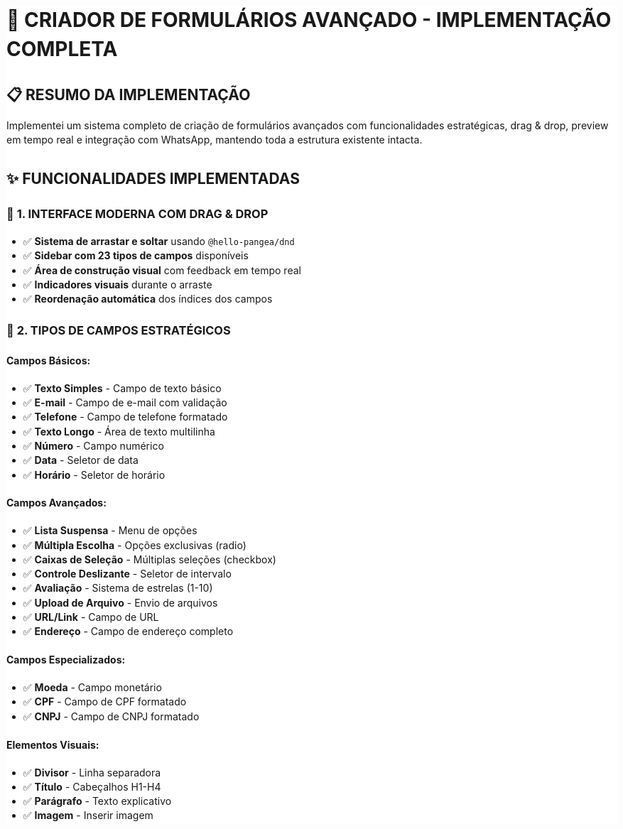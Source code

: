 # 🚀 **CRIADOR DE FORMULÁRIOS AVANÇADO - IMPLEMENTAÇÃO COMPLETA**

## 📋 **RESUMO DA IMPLEMENTAÇÃO**

Implementei um sistema completo de criação de formulários avançados com funcionalidades estratégicas, drag & drop, preview em tempo real e integração com WhatsApp, mantendo toda a estrutura existente intacta.

## ✨ **FUNCIONALIDADES IMPLEMENTADAS**

### 🎯 **1. INTERFACE MODERNA COM DRAG & DROP**
- ✅ **Sistema de arrastar e soltar** usando `@hello-pangea/dnd`
- ✅ **Sidebar com 23 tipos de campos** disponíveis
- ✅ **Área de construção visual** com feedback em tempo real
- ✅ **Indicadores visuais** durante o arraste
- ✅ **Reordenação automática** dos índices dos campos

### 📱 **2. TIPOS DE CAMPOS ESTRATÉGICOS**

#### **Campos Básicos:**
- ✅ **Texto Simples** - Campo de texto básico
- ✅ **E-mail** - Campo de e-mail com validação
- ✅ **Telefone** - Campo de telefone formatado
- ✅ **Texto Longo** - Área de texto multilinha
- ✅ **Número** - Campo numérico
- ✅ **Data** - Seletor de data
- ✅ **Horário** - Seletor de horário

#### **Campos Avançados:**
- ✅ **Lista Suspensa** - Menu de opções
- ✅ **Múltipla Escolha** - Opções exclusivas (radio)
- ✅ **Caixas de Seleção** - Múltiplas seleções (checkbox)
- ✅ **Controle Deslizante** - Seletor de intervalo
- ✅ **Avaliação** - Sistema de estrelas (1-10)
- ✅ **Upload de Arquivo** - Envio de arquivos
- ✅ **URL/Link** - Campo de URL
- ✅ **Endereço** - Campo de endereço completo

#### **Campos Especializados:**
- ✅ **Moeda** - Campo monetário
- ✅ **CPF** - Campo de CPF formatado
- ✅ **CNPJ** - Campo de CNPJ formatado

#### **Elementos Visuais:**
- ✅ **Divisor** - Linha separadora
- ✅ **Título** - Cabeçalhos H1-H4
- ✅ **Parágrafo** - Texto explicativo
- ✅ **Imagem** - Inserir imagem
